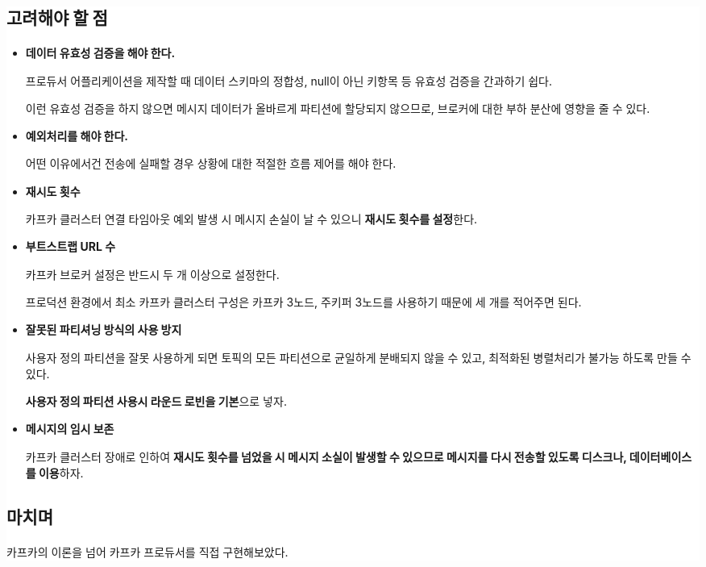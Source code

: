 ## 고려해야 할 점

- **데이터 유효성 검증을 해야 한다.**

  프로듀서 어플리케이션을 제작할 때 데이터 스키마의 정합성, null이 아닌 키항목 등 유효성 검증을 간과하기 쉽다. 

  이런 유효성 검증을 하지 않으면 메시지 데이터가 올바르게 파티션에 할당되지 않으므로, 브로커에 대한 부하 분산에 영향을 줄 수 있다.

- **예외처리를 해야 한다.**

  어떤 이유에서건 전송에 실패할 경우 상황에 대한 적절한 흐름 제어를 해야 한다.

- **재시도 횟수**

  카프카 클러스터 연결 타임아웃 예외 발생 시 메시지 손실이 날 수 있으니 **재시도 횟수를 설정**한다. 

- **부트스트랩 URL 수**

  카프카 브로커 설정은 반드시 두 개 이상으로 설정한다. 

  프로덕션 환경에서 최소 카프카 클러스터 구성은 카프카 3노드, 주키퍼 3노드를 사용하기 때문에 세 개를 적어주면 된다. 

- **잘못된 파티셔닝 방식의 사용 방지**

  사용자 정의 파티션을 잘못 사용하게 되면 토픽의 모든 파티션으로 균일하게 분배되지 않을 수 있고, 최적화된 병렬처리가 불가능 하도록 만들 수 있다.

  **사용자 정의 파티션 사용시 라운드 로빈을 기본**으로 넣자.

- **메시지의 임시 보존**

  카프카 클러스터 장애로 인하여 **재시도 횟수를 넘었을 시 메시지 소실이 발생할 수 있으므로 메시지를 다시 전송할 있도록 디스크나, 데이터베이스를 이용**하자. 

## 마치며

카프카의 이론을 넘어 카프카 프로듀서를 직접 구현해보았다.

